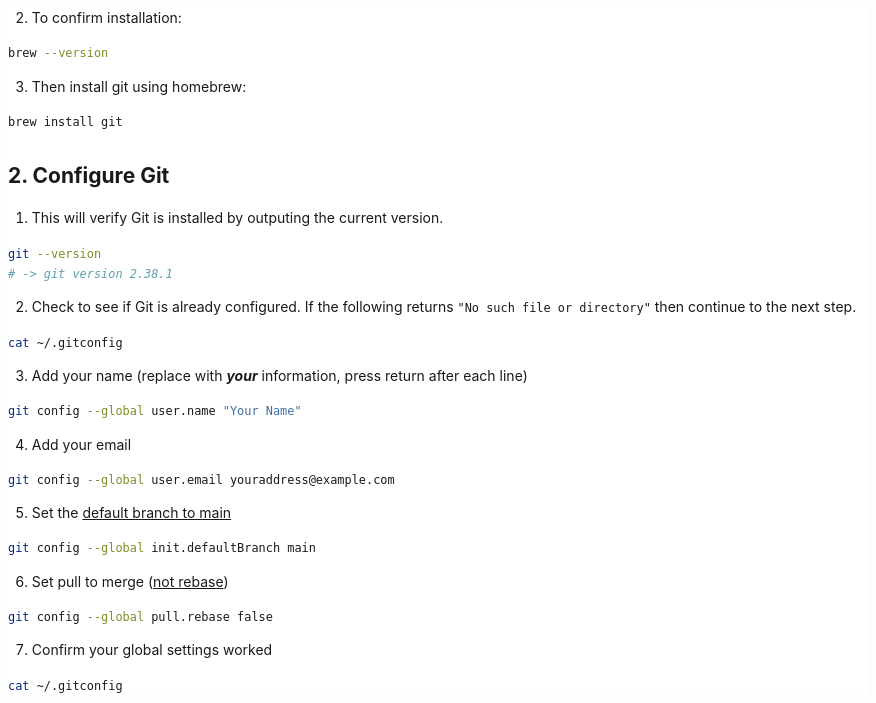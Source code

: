 2. To confirm installation:

```bash
brew --version
```

3. Then install git using homebrew:

```bash
brew install git
```











## 2. Configure Git

1. This will verify Git is installed by outputing the current version.

```bash
git --version
# -> git version 2.38.1
```

2. Check to see if Git is already configured. If the following returns `"No such file or directory"` then continue to the next step.

```bash
cat ~/.gitconfig
```

3. Add your name (replace with ***your*** information, press return after each line)

```bash
git config --global user.name "Your Name"
```

4. Add your email

```bash
git config --global user.email youraddress@example.com
```

5. Set the [default branch to main](https://www.theserverside.com/feature/Why-GitHub-renamed-its-master-branch-to-main)

```bash
git config --global init.defaultBranch main
```

6. Set pull to merge ([not rebase](https://stackoverflow.com/a/36587353/441878))

```bash
git config --global pull.rebase false
```

7. Confirm your global settings worked

```bash
cat ~/.gitconfig
```
